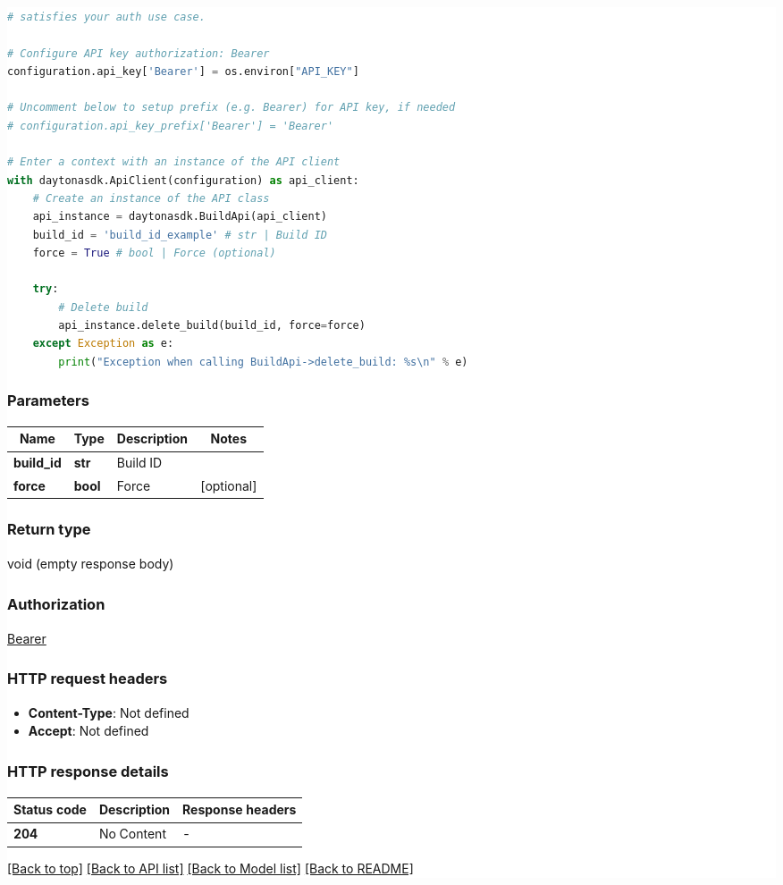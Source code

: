 ```python
# satisfies your auth use case.

# Configure API key authorization: Bearer
configuration.api_key['Bearer'] = os.environ["API_KEY"]

# Uncomment below to setup prefix (e.g. Bearer) for API key, if needed
# configuration.api_key_prefix['Bearer'] = 'Bearer'

# Enter a context with an instance of the API client
with daytonasdk.ApiClient(configuration) as api_client:
    # Create an instance of the API class
    api_instance = daytonasdk.BuildApi(api_client)
    build_id = 'build_id_example' # str | Build ID
    force = True # bool | Force (optional)

    try:
        # Delete build
        api_instance.delete_build(build_id, force=force)
    except Exception as e:
        print("Exception when calling BuildApi->delete_build: %s\n" % e)
```



### Parameters


Name | Type | Description  | Notes
------------- | ------------- | ------------- | -------------
 **build_id** | **str**| Build ID | 
 **force** | **bool**| Force | [optional] 

### Return type

void (empty response body)

### Authorization

[Bearer](../README.md#Bearer)

### HTTP request headers

 - **Content-Type**: Not defined
 - **Accept**: Not defined

### HTTP response details

| Status code | Description | Response headers |
|-------------|-------------|------------------|
**204** | No Content |  -  |

[[Back to top]](#) [[Back to API list]](../README.md#documentation-for-api-endpoints) [[Back to Model list]](../README.md#documentation-for-models) [[Back to README]](../README.md)
